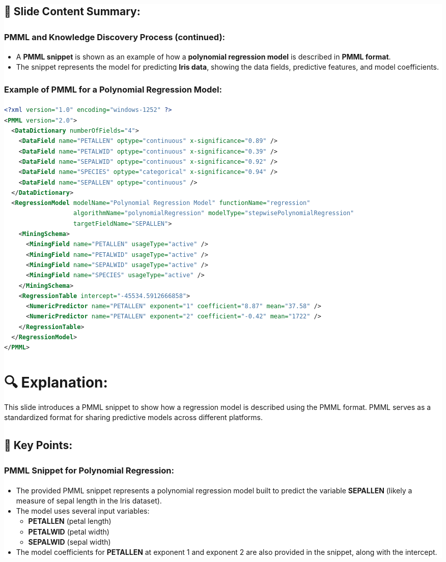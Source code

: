 ## 🧠 Slide Content Summary:
### **PMML and Knowledge Discovery Process** (continued):

- A **PMML snippet** is shown as an example of how a **polynomial regression model** is described in **PMML format**.
- The snippet represents the model for predicting **Iris data**, showing the data fields, predictive features, and model coefficients.

### **Example of PMML for a Polynomial Regression Model:**
```xml
<?xml version="1.0" encoding="windows-1252" ?> 
<PMML version="2.0">
  <DataDictionary numberOfFields="4">
    <DataField name="PETALLEN" optype="continuous" x-significance="0.89" /> 
    <DataField name="PETALWID" optype="continuous" x-significance="0.39" /> 
    <DataField name="SEPALWID" optype="continuous" x-significance="0.92" /> 
    <DataField name="SPECIES" optype="categorical" x-significance="0.94" /> 
    <DataField name="SEPALLEN" optype="continuous" /> 
  </DataDictionary>
  <RegressionModel modelName="Polynomial Regression Model" functionName="regression" 
                   algorithmName="polynomialRegression" modelType="stepwisePolynomialRegression" 
                   targetFieldName="SEPALLEN">
    <MiningSchema>
      <MiningField name="PETALLEN" usageType="active" /> 
      <MiningField name="PETALWID" usageType="active" /> 
      <MiningField name="SEPALWID" usageType="active" /> 
      <MiningField name="SPECIES" usageType="active" />
    </MiningSchema>
    <RegressionTable intercept="-45534.5912666858">
      <NumericPredictor name="PETALLEN" exponent="1" coefficient="8.87" mean="37.58" /> 
      <NumericPredictor name="PETALLEN" exponent="2" coefficient="-0.42" mean="1722" /> 
    </RegressionTable>
  </RegressionModel>
</PMML>
```

# 🔍 Explanation:
This slide introduces a PMML snippet to show how a regression model is described using the PMML format. PMML serves as a standardized format for sharing predictive models across different platforms.

## 📌 Key Points:

### **PMML Snippet for Polynomial Regression:**
- The provided PMML snippet represents a polynomial regression model built to predict the variable **SEPALLEN** (likely a measure of sepal length in the Iris dataset).
- The model uses several input variables:
  - **PETALLEN** (petal length)
  - **PETALWID** (petal width)
  - **SEPALWID** (sepal width)
- The model coefficients for **PETALLEN** at exponent 1 and exponent 2 are also provided in the snippet, along with the intercept.
